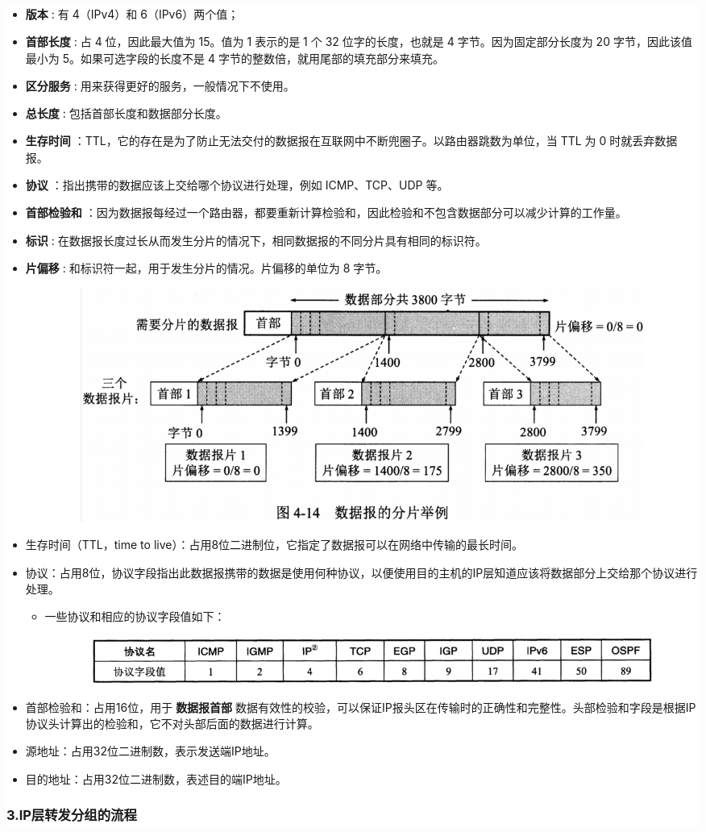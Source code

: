 - **版本** : 有 4（IPv4）和 6（IPv6）两个值；

- **首部长度** : 占 4 位，因此最大值为 15。值为 1 表示的是 1 个 32 位字的长度，也就是 4 字节。因为固定部分长度为 20 字节，因此该值最小为 5。如果可选字段的长度不是 4 字节的整数倍，就用尾部的填充部分来填充。

- **区分服务** : 用来获得更好的服务，一般情况下不使用。

- **总长度** : 包括首部长度和数据部分长度。

- **生存时间** ：TTL，它的存在是为了防止无法交付的数据报在互联网中不断兜圈子。以路由器跳数为单位，当 TTL 为 0 时就丢弃数据报。

- **协议** ：指出携带的数据应该上交给哪个协议进行处理，例如 ICMP、TCP、UDP 等。

- **首部检验和** ：因为数据报每经过一个路由器，都要重新计算检验和，因此检验和不包含数据部分可以减少计算的工作量。

- **标识** : 在数据报长度过长从而发生分片的情况下，相同数据报的不同分片具有相同的标识符。

- **片偏移** : 和标识符一起，用于发生分片的情况。片偏移的单位为 8 字节。

  <div align = center><img src="../图片/Network24.png" width="700px" /></div>

- 生存时间（TTL，time to live）：占用8位二进制位，它指定了数据报可以在网络中传输的最长时间。

- 协议：占用8位，协议字段指出此数据报携带的数据是使用何种协议，以便使用目的主机的IP层知道应该将数据部分上交给那个协议进行处理。

  + 一些协议和相应的协议字段值如下：

    <div align = center><img src="../图片/Network25.png" width="700px" /></div>

- 首部检验和：占用16位，用于 **数据报首部** 数据有效性的校验，可以保证IP报头区在传输时的正确性和完整性。头部检验和字段是根据IP协议头计算出的检验和，它不对头部后面的数据进行计算。

- 源地址：占用32位二进制数，表示发送端IP地址。

- 目的地址：占用32位二进制数，表述目的端IP地址。

### 3.IP层转发分组的流程

